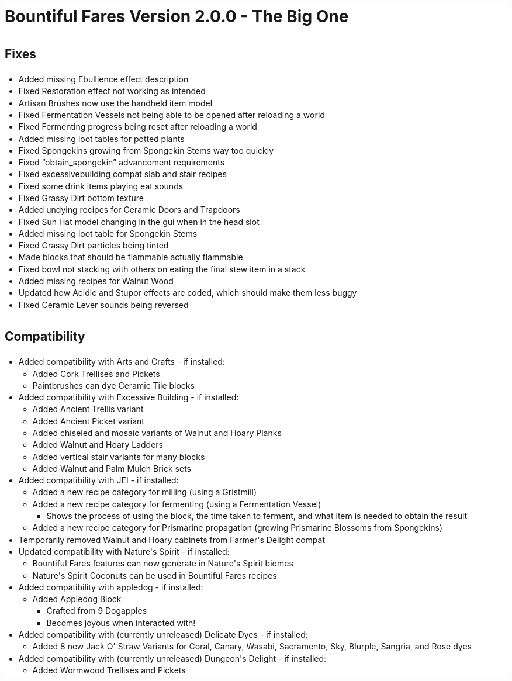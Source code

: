 # Bountiful Fares Version 2.0.0 - The Big One

## Fixes
- Added missing Ebullience effect description
- Fixed Restoration effect not working as intended
- Artisan Brushes now use the handheld item model
- Fixed Fermentation Vessels not being able to be opened after reloading a world
- Fixed Fermenting progress being reset after reloading a world
- Added missing loot tables for potted plants
- Fixed Spongekins growing from Spongekin Stems way too quickly
- Fixed “obtain_spongekin” advancement requirements
- Fixed excessivebuilding compat slab and stair recipes
- Fixed some drink items playing eat sounds
- Fixed Grassy Dirt bottom texture
- Added undying recipes for Ceramic Doors and Trapdoors
- Fixed Sun Hat model changing in the gui when in the head slot
- Added missing loot table for Spongekin Stems
- Fixed Grassy Dirt particles being tinted
- Made blocks that should be flammable actually flammable
- Fixed bowl not stacking with others on eating the final stew item in a stack
- Added missing recipes for Walnut Wood
- Updated how Acidic and Stupor effects are coded, which should make them less buggy
- Fixed Ceramic Lever sounds being reversed

## Compatibility
- Added compatibility with Arts and Crafts - if installed:
    - Added Cork Trellises and Pickets
    - Paintbrushes can dye Ceramic Tile blocks
- Added compatibility with Excessive Building - if installed:
    - Added Ancient Trellis variant
    - Added Ancient Picket variant
    - Added chiseled and mosaic variants of Walnut and Hoary Planks
    - Added Walnut and Hoary Ladders
    - Added vertical stair variants for many blocks
    - Added Walnut and Palm Mulch Brick sets
- Added compatibility with JEI - if installed:
    - Added a new recipe category for milling (using a Gristmill)
    - Added a new recipe category for fermenting (using a Fermentation Vessel)
        - Shows the process of using the block, the time taken to ferment, and what item is needed to obtain the result
    - Added a new recipe category for Prismarine propagation (growing Prismarine Blossoms from Spongekins)
- Temporarily removed Walnut and Hoary cabinets from Farmer's Delight compat
- Updated compatibility with Nature's Spirit - if installed:
    - Bountiful Fares features can now generate in Nature's Spirit biomes
    - Nature's Spirit Coconuts can be used in Bountiful Fares recipes
- Added compatibility with appledog - if installed:
    - Added Appledog Block
        - Crafted from 9 Dogapples
        - Becomes joyous when interacted with!
- Added compatibility with (currently unreleased) Delicate Dyes - if installed:
    - Added 8 new Jack O' Straw Variants for Coral, Canary, Wasabi, Sacramento, Sky, Blurple, Sangria, and Rose dyes
- Added compatibility with (currently unreleased) Dungeon's Delight - if installed:
    - Added Wormwood Trellises and Pickets

